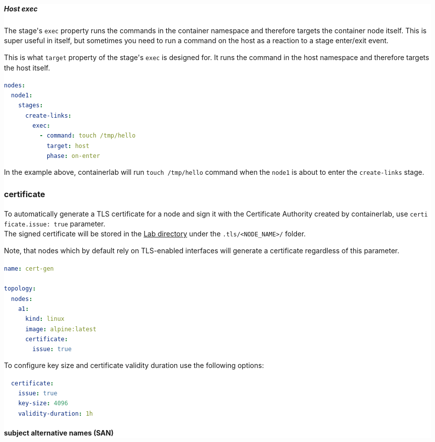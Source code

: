 ##### Host exec

The stage's `exec` property runs the commands in the container namespace and therefore targets the container node itself. This is super useful in itself, but sometimes you need to run a command on the host as a reaction to a stage enter/exit event.

This is what `target` property of the stage's `exec` is designed for. It runs the command in the host namespace and therefore targets the host itself.

```yaml
nodes:
  node1:
    stages:
      create-links:
        exec:
          - command: touch /tmp/hello
            target: host
            phase: on-enter
```

In the example above, containerlab will run `touch /tmp/hello` command when the `node1` is about to enter the `create-links` stage.

### certificate

To automatically generate a TLS certificate for a node and sign it with the Certificate Authority created by containerlab, use `certificate.issue: true` parameter.  
The signed certificate will be stored in the [Lab directory](conf-artifacts.md#identifying-a-lab-directory) under the `.tls/<NODE_NAME>/` folder.

Note, that nodes which by default rely on TLS-enabled interfaces will generate a certificate regardless of this parameter.

```yaml
name: cert-gen

topology:
  nodes:
    a1:
      kind: linux
      image: alpine:latest
      certificate:
        issue: true
```

To configure key size and certificate validity duration use the following options:

```yaml
  certificate:
    issue: true
    key-size: 4096
    validity-duration: 1h
```

#### subject alternative names (SAN)
